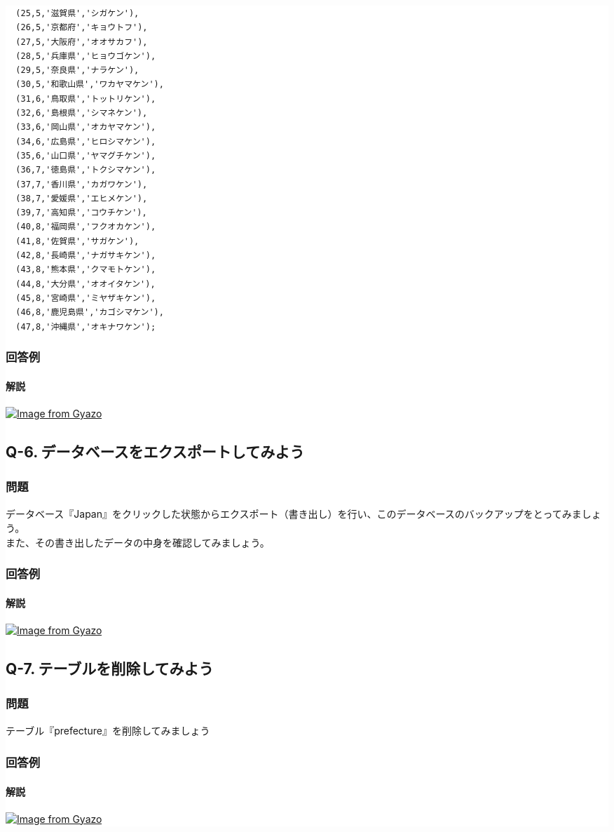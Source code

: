 ```
  (25,5,'滋賀県','シガケン'),
  (26,5,'京都府','キョウトフ'),
  (27,5,'大阪府','オオサカフ'),
  (28,5,'兵庫県','ヒョウゴケン'),
  (29,5,'奈良県','ナラケン'),
  (30,5,'和歌山県','ワカヤマケン'),
  (31,6,'鳥取県','トットリケン'),
  (32,6,'島根県','シマネケン'),
  (33,6,'岡山県','オカヤマケン'),
  (34,6,'広島県','ヒロシマケン'),
  (35,6,'山口県','ヤマグチケン'),
  (36,7,'徳島県','トクシマケン'),
  (37,7,'香川県','カガワケン'),
  (38,7,'愛媛県','エヒメケン'),
  (39,7,'高知県','コウチケン'),
  (40,8,'福岡県','フクオカケン'),
  (41,8,'佐賀県','サガケン'),
  (42,8,'長崎県','ナガサキケン'),
  (43,8,'熊本県','クマモトケン'),
  (44,8,'大分県','オオイタケン'),
  (45,8,'宮崎県','ミヤザキケン'),
  (46,8,'鹿児島県','カゴシマケン'),
  (47,8,'沖縄県','オキナワケン');
```

### 回答例
#### 解説
[![Image from Gyazo](https://i.gyazo.com/47246f6933c3fea990444f6162ddcc49.gif)](https://gyazo.com/47246f6933c3fea990444f6162ddcc49)

## Q-6. データベースをエクスポートしてみよう

### 問題
データベース『Japan』をクリックした状態からエクスポート（書き出し）を行い、このデータベースのバックアップをとってみましょう。<br>
また、その書き出したデータの中身を確認してみましょう。

### 回答例
#### 解説
[![Image from Gyazo](https://i.gyazo.com/e3dae5a1c45019b7f3f5e1f860d684be.gif)](https://gyazo.com/e3dae5a1c45019b7f3f5e1f860d684be)

## Q-7. テーブルを削除してみよう

### 問題
テーブル『prefecture』を削除してみましょう

### 回答例
#### 解説
[![Image from Gyazo](https://i.gyazo.com/41c3a580bd4cfc706b79637a78a625e7.gif)](https://gyazo.com/41c3a580bd4cfc706b79637a78a625e7)
